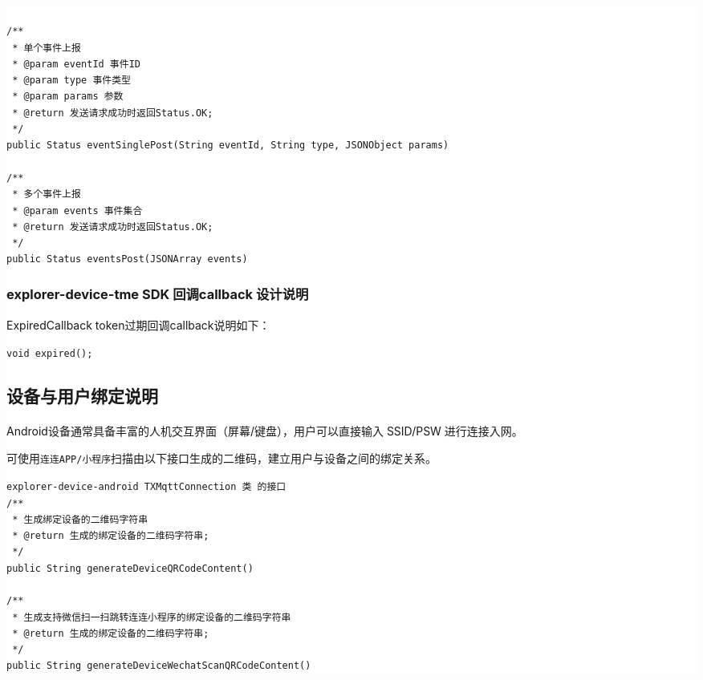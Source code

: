 ```

/**
 * 单个事件上报
 * @param eventId 事件ID
 * @param type 事件类型
 * @param params 参数
 * @return 发送请求成功时返回Status.OK;
 */
public Status eventSinglePost(String eventId, String type, JSONObject params)

/**
 * 多个事件上报
 * @param events 事件集合
 * @return 发送请求成功时返回Status.OK;
 */
public Status eventsPost(JSONArray events)
```

### explorer-device-tme SDK 回调callback 设计说明

ExpiredCallback token过期回调callback说明如下：

```
void expired();
```

## 设备与用户绑定说明

Android设备通常具备丰富的人机交互界面（屏幕/键盘），用户可以直接输入 SSID/PSW 进行连接入网。

可使用`连连APP/小程序`扫描由以下接口生成的二维码，建立用户与设备之间的绑定关系。

```
explorer-device-android TXMqttConnection 类 的接口
/**
 * 生成绑定设备的二维码字符串
 * @return 生成的绑定设备的二维码字符串;
 */
public String generateDeviceQRCodeContent()

/**
 * 生成支持微信扫一扫跳转连连小程序的绑定设备的二维码字符串
 * @return 生成的绑定设备的二维码字符串;
 */
public String generateDeviceWechatScanQRCodeContent()
```